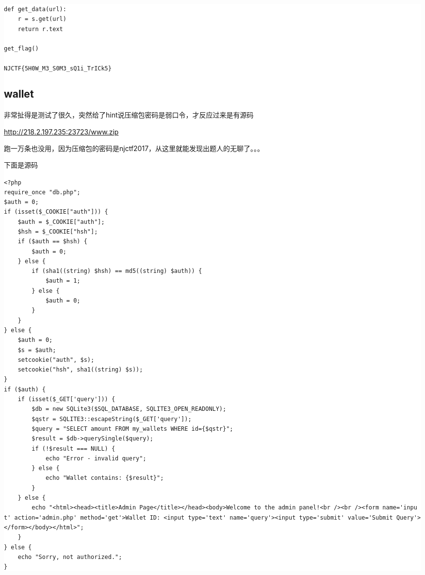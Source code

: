 ```
def get_data(url):
	r = s.get(url)
	return r.text

get_flag()

NJCTF{5H0W_M3_S0M3_sQ1i_TrICk5}
```

## wallet ##

非常扯得是测试了很久，突然给了hint说压缩包密码是弱口令，才反应过来是有源码

http://218.2.197.235:23723/www.zip

跑一万条也没用，因为压缩包的密码是njctf2017，从这里就能发现出题人的无聊了。。。

下面是源码
```
<?php
require_once "db.php";
$auth = 0;
if (isset($_COOKIE["auth"])) {
    $auth = $_COOKIE["auth"];
    $hsh = $_COOKIE["hsh"];
    if ($auth == $hsh) {
        $auth = 0;
    } else {
        if (sha1((string) $hsh) == md5((string) $auth)) {
            $auth = 1;
        } else {
            $auth = 0;
        }
    }
} else {
    $auth = 0;
    $s = $auth;
    setcookie("auth", $s);
    setcookie("hsh", sha1((string) $s));
}
if ($auth) {
    if (isset($_GET['query'])) {
        $db = new SQLite3($SQL_DATABASE, SQLITE3_OPEN_READONLY);
        $qstr = SQLITE3::escapeString($_GET['query']);
        $query = "SELECT amount FROM my_wallets WHERE id={$qstr}";
        $result = $db->querySingle($query);
        if (!$result === NULL) {
            echo "Error - invalid query";
        } else {
            echo "Wallet contains: {$result}";
        }
    } else {
        echo "<html><head><title>Admin Page</title></head><body>Welcome to the admin panel!<br /><br /><form name='input' action='admin.php' method='get'>Wallet ID: <input type='text' name='query'><input type='submit' value='Submit Query'></form></body></html>";
    }
} else {
    echo "Sorry, not authorized.";
}
```


  [1]: https://lorexxar-blog.oss-cn-shanghai.aliyuncs.com/zybuluo-backup/LoRexxar/g723vz1mg3ggwnzyibo9yf74/image_1bb32tqf61up77bn1mgpre7c4j9.png
  [2]: https://lorexxar-blog.oss-cn-shanghai.aliyuncs.com/zybuluo-backup/LoRexxar/eufulrcwusgaimxpspk9ukra/image_1bb32ubhv13cp1s2u1biup751ra9m.png
  [3]: https://lorexxar-blog.oss-cn-shanghai.aliyuncs.com/zybuluo-backup/LoRexxar/5jeqqi6bvoku72l77d3c0zsv/image_1bb32up8j1di9h6p1eg97fleh13.png
  [4]: https://lorexxar-blog.oss-cn-shanghai.aliyuncs.com/zybuluo-backup/LoRexxar/ex5ltlcnb355v32vrqus56g5/image_1bb35c0pc1tnh19vi150lh7ma51u.png
  [5]: https://lorexxar-blog.oss-cn-shanghai.aliyuncs.com/zybuluo-backup/LoRexxar/46ouk2f7idkxudoc57cy3kg5/image_1bb35dook13ad2va11hr1g1q1kg52b.png
  [6]: https://lorexxar-blog.oss-cn-shanghai.aliyuncs.com/zybuluo-backup/LoRexxar/njo0c3o4x7ye7zb1r9exlt8n/image_1bb3e0eq5ppbvk13rf1nrqhjn2o.png
  [7]: https://lorexxar-blog.oss-cn-shanghai.aliyuncs.com/zybuluo-backup/LoRexxar/btey08y9hxtcmryxt0ojtntl/%7B2C8B3DAC-ABA2-1DE1-B5E4-5084A09E2F83%7D.png